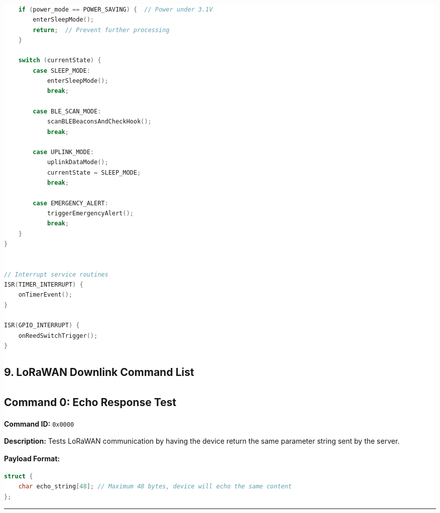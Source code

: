 ```c
    if (power_mode == POWER_SAVING) {  // Power under 3.1V
        enterSleepMode();
        return;  // Prevent further processing
    }

    switch (currentState) {
        case SLEEP_MODE:
            enterSleepMode();
            break;

        case BLE_SCAN_MODE:
            scanBLEBeaconsAndCheckHook();
            break;

        case UPLINK_MODE:
            uplinkDataMode();
            currentState = SLEEP_MODE;
            break;

        case EMERGENCY_ALERT:
            triggerEmergencyAlert();
            break;
    }
}


// Interrupt service routines
ISR(TIMER_INTERRUPT) {
    onTimerEvent();
}

ISR(GPIO_INTERRUPT) {
    onReedSwitchTrigger();
}
```


## **9. LoRaWAN Downlink Command List**

## Command 0: Echo Response Test
**Command ID:** `0x0000`

**Description:** Tests LoRaWAN communication by having the device return the same parameter string sent by the server.

**Payload Format:**
```cpp
struct {
    char echo_string[48]; // Maximum 48 bytes, device will echo the same content
};
```

---